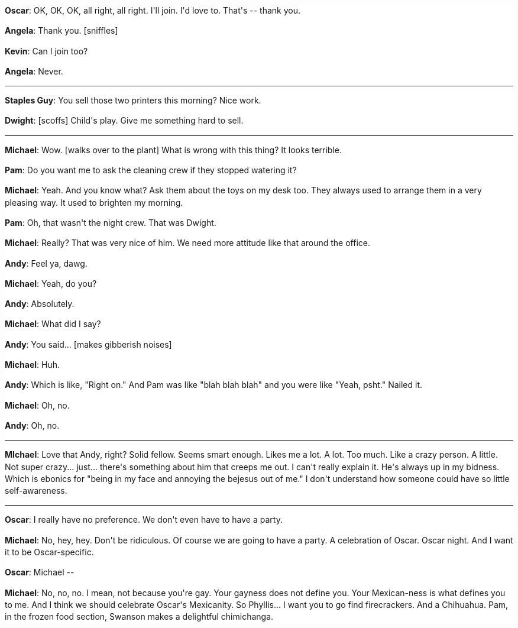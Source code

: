 **Oscar**: OK, OK, OK, all right, all right. I'll join. I'd love to. That's -- thank you.  
  
**Angela**: Thank you. \[sniffles\]  
  
**Kevin**: Can I join too?  
  
**Angela**: Never.  

* * *

**Staples Guy**: You sell those two printers this morning? Nice work.  
  
**Dwight**: \[scoffs\] Child's play. Give me something hard to sell.  

* * *

**Michael**: Wow. \[walks over to the plant\] What is wrong with this thing? It looks terrible.  
  
**Pam**: Do you want me to ask the cleaning crew if they stopped watering it?  
  
**Michael**: Yeah. And you know what? Ask them about the toys on my desk too. They always used to arrange them in a very pleasing way. It used to brighten my morning.  
  
**Pam**: Oh, that wasn't the night crew. That was Dwight.  
  
**Michael**: Really? That was very nice of him. We need more attitude like that around the office.  
  
**Andy**: Feel ya, dawg.  
  
**Michael**: Yeah, do you?  
  
**Andy**: Absolutely.  
  
**Michael**: What did I say?  
  
**Andy**: You said... \[makes gibberish noises\]  
  
**Michael**: Huh.  
  
**Andy**: Which is like, "Right on." And Pam was like "blah blah blah" and you were like "Yeah, psht." Nailed it.  
  
**Michael**: Oh, no.  
  
**Andy**: Oh, no.  

* * *

**MIchael**: Love that Andy, right? Solid fellow. Seems smart enough. Likes me a lot. A lot. Too much. Like a crazy person. A little. Not super crazy... just... there's something about him that creeps me out. I can't really explain it. He's always up in my bidness. Which is ebonics for "being in my face and annoying the bejesus out of me." I don't understand how someone could have so little self-awareness.  

* * *

**Oscar**: I really have no preference. We don't even have to have a party.  
  
**Michael**: No, hey, hey. Don't be ridiculous. Of course we are going to have a party. A celebration of Oscar. Oscar night. And I want it to be Oscar-specific.  
  
**Oscar**: Michael --  
  
**Michael**: No, no, no. I mean, not because you're gay. Your gayness does not define you. Your Mexican-ness is what defines you to me. And I think we should celebrate Oscar's Mexicanity. So Phyllis... I want you to go find firecrackers. And a Chihuahua. Pam, in the frozen food section, Swanson makes a delightful chimichanga.  
  